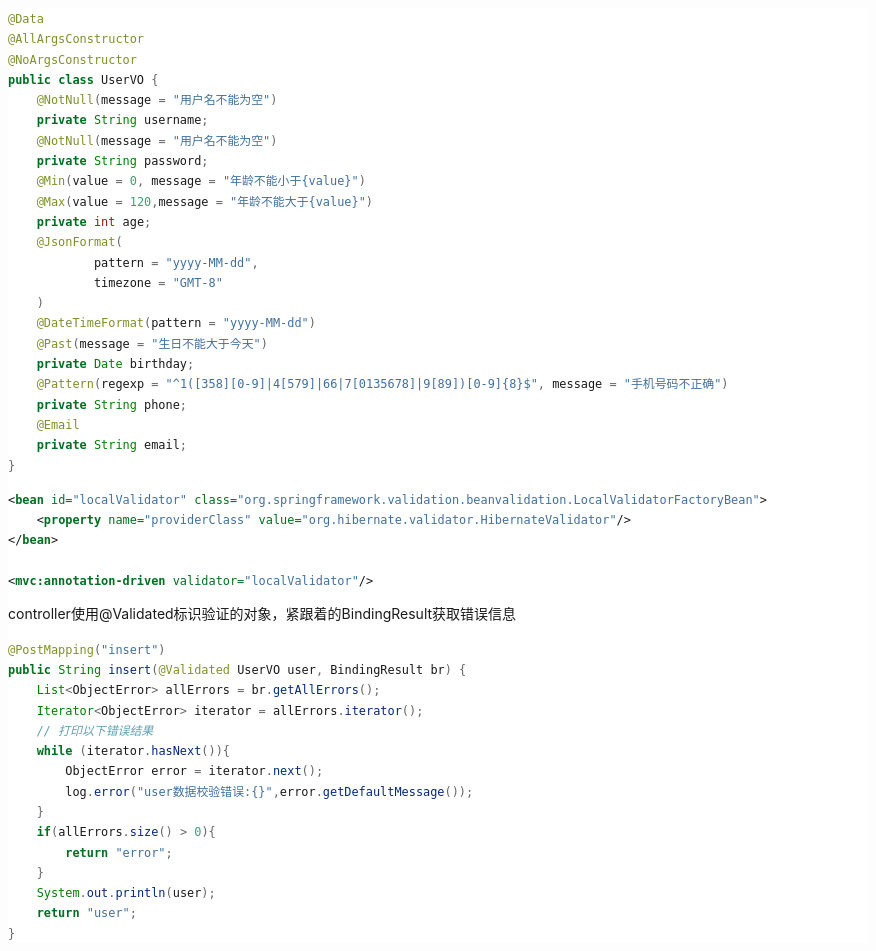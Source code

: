 ```java
@Data
@AllArgsConstructor
@NoArgsConstructor
public class UserVO {
    @NotNull(message = "用户名不能为空")
    private String username;
    @NotNull(message = "用户名不能为空")
    private String password;
    @Min(value = 0, message = "年龄不能小于{value}")
    @Max(value = 120,message = "年龄不能大于{value}")
    private int age;
    @JsonFormat(
            pattern = "yyyy-MM-dd",
            timezone = "GMT-8"
    )
    @DateTimeFormat(pattern = "yyyy-MM-dd")
    @Past(message = "生日不能大于今天")
    private Date birthday;
    @Pattern(regexp = "^1([358][0-9]|4[579]|66|7[0135678]|9[89])[0-9]{8}$", message = "手机号码不正确")
    private String phone;
    @Email
    private String email;
}
```

```xml
<bean id="localValidator" class="org.springframework.validation.beanvalidation.LocalValidatorFactoryBean">
    <property name="providerClass" value="org.hibernate.validator.HibernateValidator"/>
</bean>

<mvc:annotation-driven validator="localValidator"/>
```

controller使用@Validated标识验证的对象，紧跟着的BindingResult获取错误信息

```java
@PostMapping("insert")
public String insert(@Validated UserVO user, BindingResult br) {
    List<ObjectError> allErrors = br.getAllErrors();
    Iterator<ObjectError> iterator = allErrors.iterator();
    // 打印以下错误结果
    while (iterator.hasNext()){
        ObjectError error = iterator.next();
        log.error("user数据校验错误:{}",error.getDefaultMessage());
    }
    if(allErrors.size() > 0){
        return "error";
    }
    System.out.println(user);
    return "user";
}
```
